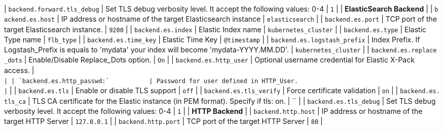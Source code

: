 | `backend.forward.tls_debug`         | Set TLS debug verbosity level. It accept the following values: 0-4                                                                                                        | `1`                                                                                                                                              |
| **ElasticSearch Backend**           |
| `backend.es.host`                   | IP address or hostname of the target Elasticsearch instance                                                                                                               | `elasticsearch`                                                                                                                                  |
| `backend.es.port`                   | TCP port of the target Elasticsearch instance.                                                                                                                            | `9200`                                                                                                                                           |
| `backend.es.index`                  | Elastic Index name                                                                                                                                                        | `kubernetes_cluster`                                                                                                                             |
| `backend.es.type`                   | Elastic Type name                                                                                                                                                         | `flb_type`                                                                                                                                       |
| `backend.es.time_key`               | Elastic Time Key                                                                                                                                                          | `@timestamp`                                                                                                                                     |
| `backend.es.logstash_prefix`        | Index Prefix. If Logstash_Prefix is equals to 'mydata' your index will become 'mydata-YYYY.MM.DD'.                                                                        | `kubernetes_cluster`                                                                                                                             |
| `backend.es.replace_dots`           | Enable/Disable Replace_Dots option.                                                                                                                                       | `On`                                                                                                                                             |
| `backend.es.http_user`              | Optional username credential for Elastic X-Pack access.                                                                                                                   | ``                                                                                                                                               |
| `backend.es.http_passwd:`           | Password for user defined in HTTP_User.                                                                                                                                   | ``                                                                                                                                               |
| `backend.es.tls`                    | Enable or disable TLS support                                                                                                                                             | `off`                                                                                                                                            |
| `backend.es.tls_verify`             | Force certificate validation                                                                                                                                              | `on`                                                                                                                                             |
| `backend.es.tls_ca`                 | TLS CA certificate for the Elastic instance (in PEM format). Specify if tls: on.                                                                                          | ``                                                                                                                                               |
| `backend.es.tls_debug`              | Set TLS debug verbosity level. It accept the following values: 0-4                                                                                                        | `1`                                                                                                                                              |
| **HTTP Backend**                    |
| `backend.http.host`                 | IP address or hostname of the target HTTP Server                                                                                                                          | `127.0.0.1`                                                                                                                                      |
| `backend.http.port`                 | TCP port of the target HTTP Server                                                                                                                                        | `80`                                                                                                                                             |